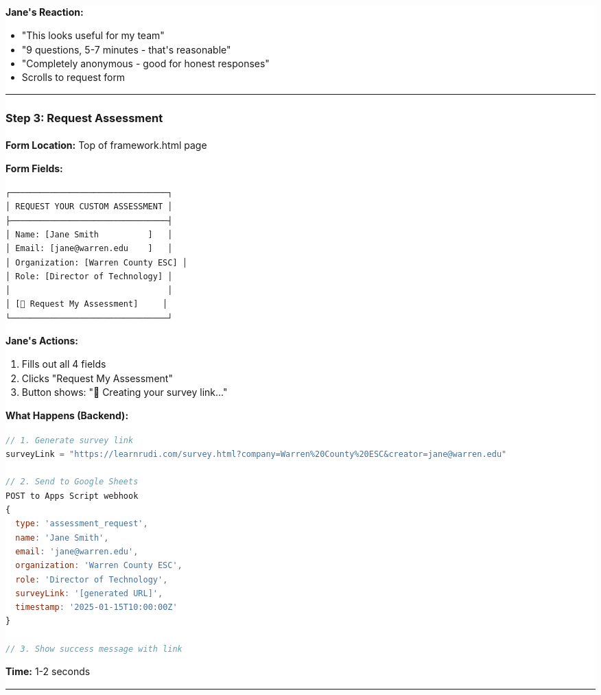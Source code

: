 **Jane's Reaction:**
- "This looks useful for my team"
- "9 questions, 5-7 minutes - that's reasonable"
- "Completely anonymous - good for honest responses"
- Scrolls to request form

---

### Step 3: Request Assessment

**Form Location:** Top of framework.html page

**Form Fields:**
```
┌────────────────────────────────┐
│ REQUEST YOUR CUSTOM ASSESSMENT │
├────────────────────────────────┤
│ Name: [Jane Smith          ]   │
│ Email: [jane@warren.edu    ]   │
│ Organization: [Warren County ESC] │
│ Role: [Director of Technology] │
│                                │
│ [📧 Request My Assessment]     │
└────────────────────────────────┘
```

**Jane's Actions:**
1. Fills out all 4 fields
2. Clicks "Request My Assessment"
3. Button shows: "🔄 Creating your survey link..."

**What Happens (Backend):**
```javascript
// 1. Generate survey link
surveyLink = "https://learnrudi.com/survey.html?company=Warren%20County%20ESC&creator=jane@warren.edu"

// 2. Send to Google Sheets
POST to Apps Script webhook
{
  type: 'assessment_request',
  name: 'Jane Smith',
  email: 'jane@warren.edu',
  organization: 'Warren County ESC',
  role: 'Director of Technology',
  surveyLink: '[generated URL]',
  timestamp: '2025-01-15T10:00:00Z'
}

// 3. Show success message with link
```

**Time:** 1-2 seconds

---

